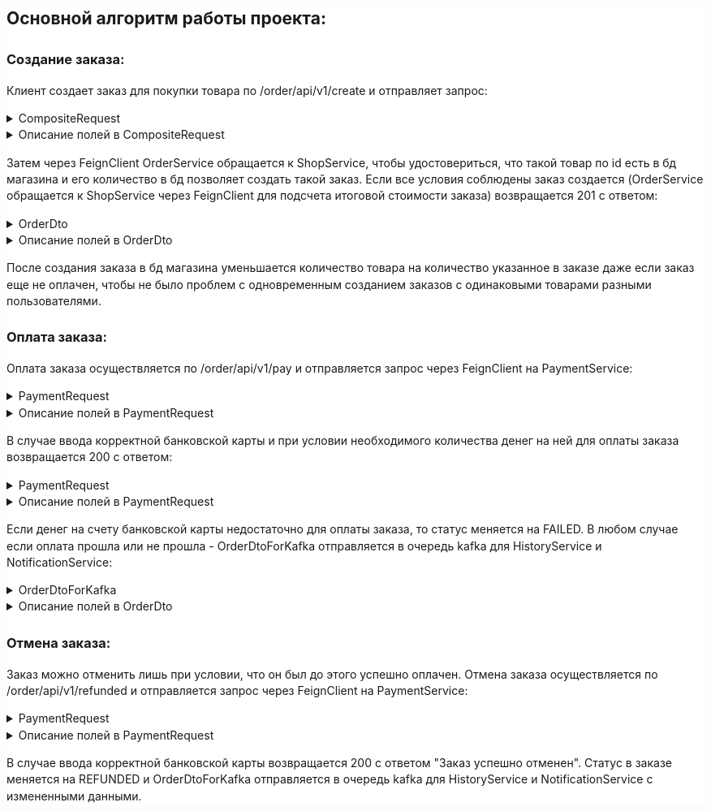 ## Основной алгоритм работы проекта:

### Создание заказа:
Клиент создает заказ для покупки товара по /order/api/v1/create и отправляет запрос:

<details><summary>CompositeRequest</summary></details>

<details><summary>Описание полей в CompositeRequest</summary></details>

Затем через FeignClient OrderService обращается к ShopService, чтобы удостовериться, что такой товар по id есть в бд магазина 
и его количество в бд позволяет создать такой заказ. Если все условия соблюдены заказ создается 
(OrderService обращается к ShopService через FeignClient для подсчета итоговой стоимости заказа) возвращается 201 с ответом:

<details><summary>OrderDto</summary></details>

<details><summary>Описание полей в OrderDto</summary></details>

После создания заказа в бд магазина уменьшается количество товара на количество указанное в заказе даже если заказ еще не оплачен, чтобы не было проблем с одновременным созданием заказов с одинаковыми товарами разными пользователями.

### Оплата заказа:
Оплата заказа осуществляется по /order/api/v1/pay и отправляется запрос через FeignClient на PaymentService:

<details><summary>PaymentRequest</summary></details>

<details><summary>Описание полей в PaymentRequest</summary></details>

В случае ввода корректной банковской карты и при условии необходимого количества денег на ней для оплаты заказа возвращается 200 
с ответом:

<details><summary>PaymentRequest</summary></details>

<details><summary>Описание полей в PaymentRequest</summary></details>

Если денег на счету банковской карты недостаточно для оплаты заказа, то статус меняется на FAILED.
В любом случае если оплата прошла или не прошла - OrderDtoForKafka отправляется в очередь kafka для HistoryService и NotificationService:
<details><summary>OrderDtoForKafka</summary></details>

<details><summary>Описание полей в OrderDto</summary></details>

### Отмена заказа:
Заказ можно отменить лишь при условии, что он был до этого успешно оплачен. Отмена заказа осуществляется по /order/api/v1/refunded и отправляется запрос через FeignClient на PaymentService:

<details><summary>PaymentRequest</summary></details>

<details><summary>Описание полей в PaymentRequest</summary></details>

В случае ввода корректной банковской карты возвращается 200 с ответом "Заказ успешно отменен". Статус в заказе меняется на REFUNDED 
и OrderDtoForKafka отправляется в очередь kafka для HistoryService и NotificationService с измененными данными.
